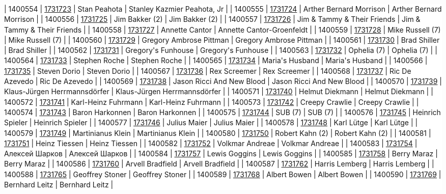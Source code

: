 | 1400554 | [1731723](https://www.discogs.com/artist/1731723) | Stan Peahota | Stanley Kazmier Peahota, Jr |
| 1400555 | [1731724](https://www.discogs.com/artist/1731724) | Arther Bernard Morrison | Arther Bernard Morrison |
| 1400556 | [1731725](https://www.discogs.com/artist/1731725) | Jim Bakker (2) | Jim Bakker (2) |
| 1400557 | [1731726](https://www.discogs.com/artist/1731726) | Jim & Tammy & Their Friends | Jim & Tammy & Their Friends |
| 1400558 | [1731727](https://www.discogs.com/artist/1731727) | Annette Cantor | Annette Cantor-Groenfeldt |
| 1400559 | [1731728](https://www.discogs.com/artist/1731728) | Mike Russell (7) | Mike Russell (7) |
| 1400560 | [1731729](https://www.discogs.com/artist/1731729) | Gregory Ambrose Pittman | Gregory Ambrose Pittman |
| 1400561 | [1731730](https://www.discogs.com/artist/1731730) | Brad Shiller | Brad Shiller |
| 1400562 | [1731731](https://www.discogs.com/artist/1731731) | Gregory's Funhouse | Gregory's Funhouse |
| 1400563 | [1731732](https://www.discogs.com/artist/1731732) | Ophelia (7) | Ophelia (7) |
| 1400564 | [1731733](https://www.discogs.com/artist/1731733) | Stephen Roche | Stephen Roche |
| 1400565 | [1731734](https://www.discogs.com/artist/1731734) | Maria's Husband | Maria's Husband |
| 1400566 | [1731735](https://www.discogs.com/artist/1731735) | Steven Dorio | Steven Dorio |
| 1400567 | [1731736](https://www.discogs.com/artist/1731736) | Rex Screemer | Rex Screemer |
| 1400568 | [1731737](https://www.discogs.com/artist/1731737) | Ric De Azevedo | Ric De Azevedo |
| 1400569 | [1731738](https://www.discogs.com/artist/1731738) | Jason Ricci And New Blood | Jason Ricci And New Blood |
| 1400570 | [1731739](https://www.discogs.com/artist/1731739) | Klaus-Jürgen Herrmannsdörfer | Klaus-Jürgen Herrmannsdörfer |
| 1400571 | [1731740](https://www.discogs.com/artist/1731740) | Helmut Diekmann | Helmut Diekmann |
| 1400572 | [1731741](https://www.discogs.com/artist/1731741) | Karl-Heinz Fuhrmann | Karl-Heinz Fuhrmann |
| 1400573 | [1731742](https://www.discogs.com/artist/1731742) | Creepy Crawlie | Creepy Crawlie |
| 1400574 | [1731743](https://www.discogs.com/artist/1731743) | Baron Harkonnen | Baron Harkonnen |
| 1400575 | [1731744](https://www.discogs.com/artist/1731744) | SUB (7) | SUB (7) |
| 1400576 | [1731745](https://www.discogs.com/artist/1731745) | Heinrich Spieler | Heinrich Spieler |
| 1400577 | [1731746](https://www.discogs.com/artist/1731746) | Julius Maier | Julius Maier |
| 1400578 | [1731748](https://www.discogs.com/artist/1731748) | Karl Lütge | Karl Lütge |
| 1400579 | [1731749](https://www.discogs.com/artist/1731749) | Martinianus Klein | Martinianus Klein |
| 1400580 | [1731750](https://www.discogs.com/artist/1731750) | Robert Kahn (2) | Robert Kahn (2) |
| 1400581 | [1731751](https://www.discogs.com/artist/1731751) | Heinz Tiessen | Heinz Tiessen |
| 1400582 | [1731752](https://www.discogs.com/artist/1731752) | Volkmar Andreae | Volkmar Andreae |
| 1400583 | [1731754](https://www.discogs.com/artist/1731754) | Алексей Шарков | Алексей Шарков |
| 1400584 | [1731757](https://www.discogs.com/artist/1731757) | Lewis Goggins | Lewis Goggins |
| 1400585 | [1731758](https://www.discogs.com/artist/1731758) | Berry Maraz | Berry Maraz |
| 1400586 | [1731760](https://www.discogs.com/artist/1731760) | Arvell Bradfield | Arvell Bradfield |
| 1400587 | [1731762](https://www.discogs.com/artist/1731762) | Harris Lemberg | Harris Lemberg |
| 1400588 | [1731765](https://www.discogs.com/artist/1731765) | Geoffrey Stoner | Geoffrey Stoner |
| 1400589 | [1731768](https://www.discogs.com/artist/1731768) | Albert Bowen | Albert Bowen |
| 1400590 | [1731769](https://www.discogs.com/artist/1731769) | Bernhard Leitz | Bernhard Leitz |